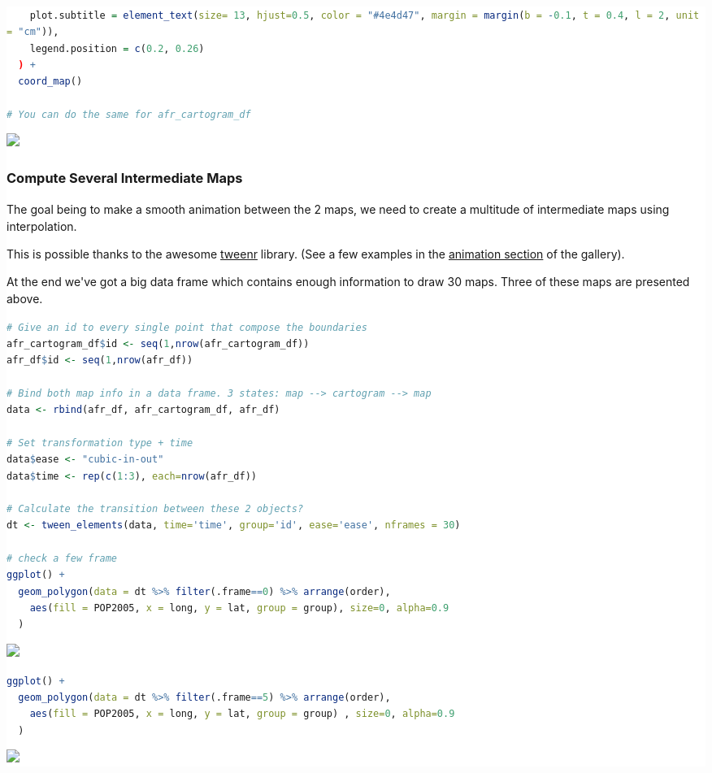 ```r
    plot.subtitle = element_text(size= 13, hjust=0.5, color = "#4e4d47", margin = margin(b = -0.1, t = 0.4, l = 2, unit = "cm")),
    legend.position = c(0.2, 0.26)
  ) +
  coord_map()
 
# You can do the same for afr_cartogram_df
```

![](https://www.r-graph-gallery.com/a-smooth-transition-between-chloropleth-and-cartogram_files/figure-html/thecode4-1.png)

### Compute Several Intermediate Maps

The goal being to make a smooth animation between the 2 maps, we need to create a multitude of intermediate maps using interpolation.

This is possible thanks to the awesome [tweenr](https://github.com/thomasp85/tweenr) library. (See a few examples in the [animation section](https://www.r-graph-gallery.com/animation.html) of the gallery).

At the end we've got a big data frame which contains enough information to draw 30 maps. Three of these maps are presented above.

```r
# Give an id to every single point that compose the boundaries
afr_cartogram_df$id <- seq(1,nrow(afr_cartogram_df))
afr_df$id <- seq(1,nrow(afr_df))
 
# Bind both map info in a data frame. 3 states: map --> cartogram --> map
data <- rbind(afr_df, afr_cartogram_df, afr_df)
 
# Set transformation type + time
data$ease <- "cubic-in-out"
data$time <- rep(c(1:3), each=nrow(afr_df))
 
# Calculate the transition between these 2 objects?
dt <- tween_elements(data, time='time', group='id', ease='ease', nframes = 30)
 
# check a few frame
ggplot() + 
  geom_polygon(data = dt %>% filter(.frame==0) %>% arrange(order), 
    aes(fill = POP2005, x = long, y = lat, group = group), size=0, alpha=0.9
  )
```
![](https://www.r-graph-gallery.com/a-smooth-transition-between-chloropleth-and-cartogram_files/figure-html/thecode5-1.png)

```r
ggplot() + 
  geom_polygon(data = dt %>% filter(.frame==5) %>% arrange(order), 
    aes(fill = POP2005, x = long, y = lat, group = group) , size=0, alpha=0.9
  )
```
![](https://www.r-graph-gallery.com/a-smooth-transition-between-chloropleth-and-cartogram_files/figure-html/thecode5-2.png)
